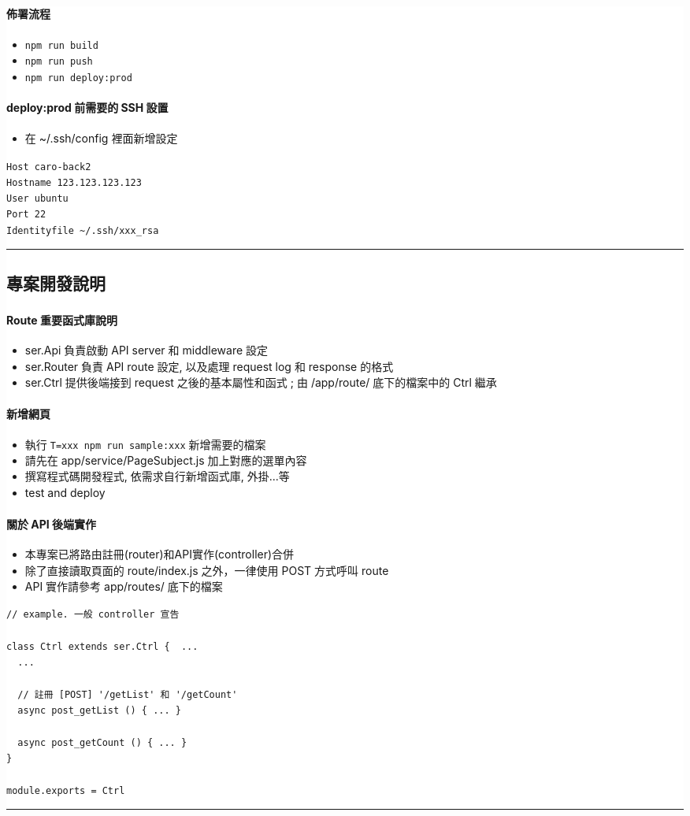 #### 佈署流程

- `npm run build`
- `npm run push`
- `npm run deploy:prod`

#### deploy:prod 前需要的 SSH 設置

- 在 ~/.ssh/config 裡面新增設定

```
Host caro-back2
Hostname 123.123.123.123
User ubuntu
Port 22
Identityfile ~/.ssh/xxx_rsa
```

---

## 專案開發說明

#### Route 重要函式庫說明

- ser.Api 負責啟動 API server 和 middleware 設定
- ser.Router 負責 API route 設定, 以及處理 request log 和 response 的格式
- ser.Ctrl 提供後端接到 request 之後的基本屬性和函式 ; 由 /app/route/ 底下的檔案中的 Ctrl 繼承

#### 新增網頁

- 執行 `T=xxx npm run sample:xxx` 新增需要的檔案
- 請先在 app/service/PageSubject.js 加上對應的選單內容
- 撰寫程式碼開發程式, 依需求自行新增函式庫, 外掛...等
- test and deploy

#### 關於 API 後端實作

- 本專案已將路由註冊(router)和API實作(controller)合併
- 除了直接讀取頁面的 route/index.js 之外，一律使用 POST 方式呼叫 route
- API 實作請參考 app/routes/ 底下的檔案

```
// example. 一般 controller 宣告

class Ctrl extends ser.Ctrl {  ...
  ...

  // 註冊 [POST] '/getList' 和 '/getCount'
  async post_getList () { ... }

  async post_getCount () { ... }
}

module.exports = Ctrl
```

---